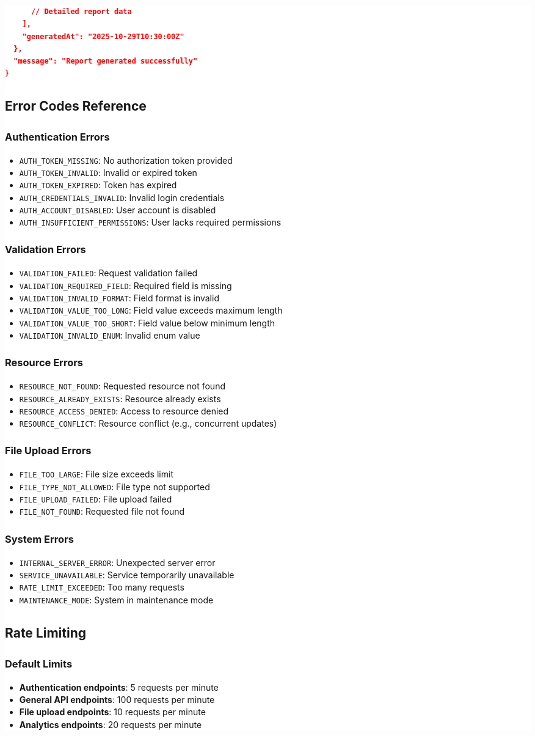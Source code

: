 ```json
      // Detailed report data
    ],
    "generatedAt": "2025-10-29T10:30:00Z"
  },
  "message": "Report generated successfully"
}
```

## Error Codes Reference

### Authentication Errors
- `AUTH_TOKEN_MISSING`: No authorization token provided
- `AUTH_TOKEN_INVALID`: Invalid or expired token
- `AUTH_TOKEN_EXPIRED`: Token has expired
- `AUTH_CREDENTIALS_INVALID`: Invalid login credentials
- `AUTH_ACCOUNT_DISABLED`: User account is disabled
- `AUTH_INSUFFICIENT_PERMISSIONS`: User lacks required permissions

### Validation Errors
- `VALIDATION_FAILED`: Request validation failed
- `VALIDATION_REQUIRED_FIELD`: Required field is missing
- `VALIDATION_INVALID_FORMAT`: Field format is invalid
- `VALIDATION_VALUE_TOO_LONG`: Field value exceeds maximum length
- `VALIDATION_VALUE_TOO_SHORT`: Field value below minimum length
- `VALIDATION_INVALID_ENUM`: Invalid enum value

### Resource Errors
- `RESOURCE_NOT_FOUND`: Requested resource not found
- `RESOURCE_ALREADY_EXISTS`: Resource already exists
- `RESOURCE_ACCESS_DENIED`: Access to resource denied
- `RESOURCE_CONFLICT`: Resource conflict (e.g., concurrent updates)

### File Upload Errors
- `FILE_TOO_LARGE`: File size exceeds limit
- `FILE_TYPE_NOT_ALLOWED`: File type not supported
- `FILE_UPLOAD_FAILED`: File upload failed
- `FILE_NOT_FOUND`: Requested file not found

### System Errors
- `INTERNAL_SERVER_ERROR`: Unexpected server error
- `SERVICE_UNAVAILABLE`: Service temporarily unavailable
- `RATE_LIMIT_EXCEEDED`: Too many requests
- `MAINTENANCE_MODE`: System in maintenance mode

## Rate Limiting

### Default Limits
- **Authentication endpoints**: 5 requests per minute
- **General API endpoints**: 100 requests per minute
- **File upload endpoints**: 10 requests per minute
- **Analytics endpoints**: 20 requests per minute

